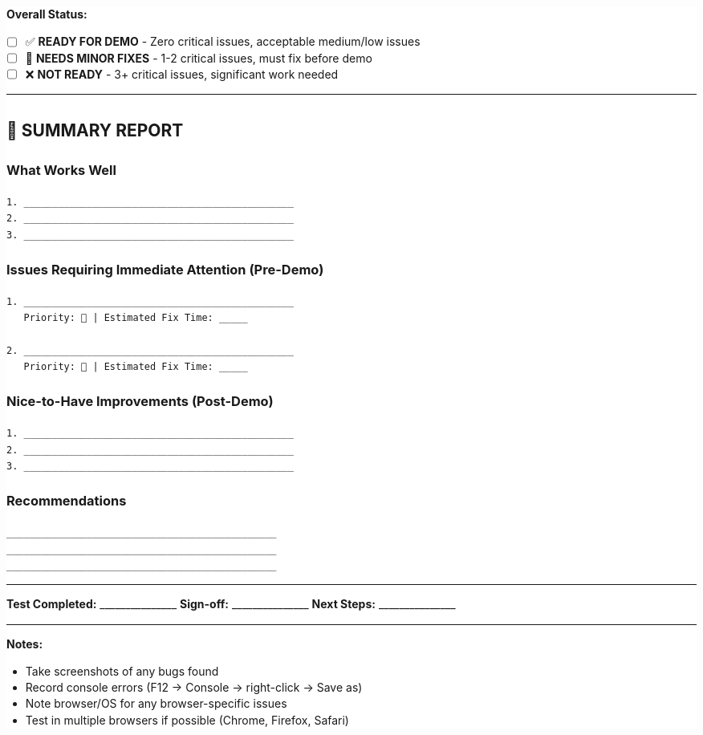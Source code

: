 **Overall Status:**
- [ ] ✅ **READY FOR DEMO** - Zero critical issues, acceptable medium/low issues
- [ ] 🔄 **NEEDS MINOR FIXES** - 1-2 critical issues, must fix before demo
- [ ] ❌ **NOT READY** - 3+ critical issues, significant work needed

---

## 📝 **SUMMARY REPORT**

### What Works Well
```
1. _______________________________________________
2. _______________________________________________
3. _______________________________________________
```

### Issues Requiring Immediate Attention (Pre-Demo)
```
1. _______________________________________________
   Priority: 🔴 | Estimated Fix Time: _____

2. _______________________________________________
   Priority: 🔴 | Estimated Fix Time: _____
```

### Nice-to-Have Improvements (Post-Demo)
```
1. _______________________________________________
2. _______________________________________________
3. _______________________________________________
```

### Recommendations
```
_______________________________________________
_______________________________________________
_______________________________________________
```

---

**Test Completed:** _______________
**Sign-off:** _______________
**Next Steps:** _______________

---

**Notes:**
- Take screenshots of any bugs found
- Record console errors (F12 → Console → right-click → Save as)
- Note browser/OS for any browser-specific issues
- Test in multiple browsers if possible (Chrome, Firefox, Safari)

